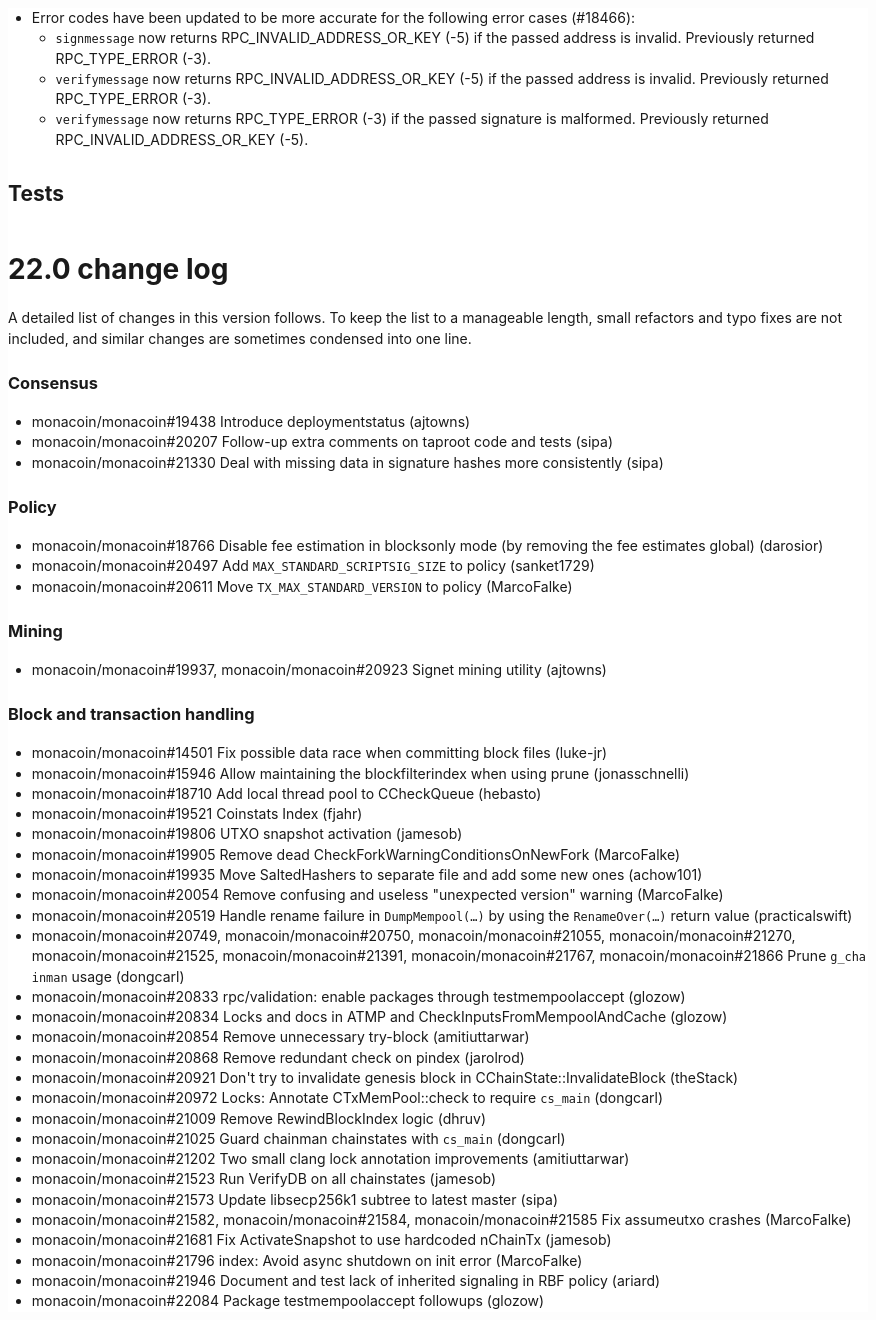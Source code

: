 - Error codes have been updated to be more accurate for the following error cases (#18466):
  - `signmessage` now returns RPC_INVALID_ADDRESS_OR_KEY (-5) if the
    passed address is invalid. Previously returned RPC_TYPE_ERROR (-3).
  - `verifymessage` now returns RPC_INVALID_ADDRESS_OR_KEY (-5) if the
    passed address is invalid. Previously returned RPC_TYPE_ERROR (-3).
  - `verifymessage` now returns RPC_TYPE_ERROR (-3) if the passed signature
    is malformed. Previously returned RPC_INVALID_ADDRESS_OR_KEY (-5).

Tests
-----

22.0 change log
===============

A detailed list of changes in this version follows. To keep the list to a manageable length, small refactors and typo fixes are not included, and similar changes are sometimes condensed into one line.

### Consensus
- monacoin/monacoin#19438 Introduce deploymentstatus (ajtowns)
- monacoin/monacoin#20207 Follow-up extra comments on taproot code and tests (sipa)
- monacoin/monacoin#21330 Deal with missing data in signature hashes more consistently (sipa)

### Policy
- monacoin/monacoin#18766 Disable fee estimation in blocksonly mode (by removing the fee estimates global) (darosior)
- monacoin/monacoin#20497 Add `MAX_STANDARD_SCRIPTSIG_SIZE` to policy (sanket1729)
- monacoin/monacoin#20611 Move `TX_MAX_STANDARD_VERSION` to policy (MarcoFalke)

### Mining
- monacoin/monacoin#19937, monacoin/monacoin#20923 Signet mining utility (ajtowns)

### Block and transaction handling
- monacoin/monacoin#14501 Fix possible data race when committing block files (luke-jr)
- monacoin/monacoin#15946 Allow maintaining the blockfilterindex when using prune (jonasschnelli)
- monacoin/monacoin#18710 Add local thread pool to CCheckQueue (hebasto)
- monacoin/monacoin#19521 Coinstats Index (fjahr)
- monacoin/monacoin#19806 UTXO snapshot activation (jamesob)
- monacoin/monacoin#19905 Remove dead CheckForkWarningConditionsOnNewFork (MarcoFalke)
- monacoin/monacoin#19935 Move SaltedHashers to separate file and add some new ones (achow101)
- monacoin/monacoin#20054 Remove confusing and useless "unexpected version" warning (MarcoFalke)
- monacoin/monacoin#20519 Handle rename failure in `DumpMempool(…)` by using the `RenameOver(…)` return value (practicalswift)
- monacoin/monacoin#20749, monacoin/monacoin#20750, monacoin/monacoin#21055, monacoin/monacoin#21270, monacoin/monacoin#21525, monacoin/monacoin#21391, monacoin/monacoin#21767, monacoin/monacoin#21866 Prune `g_chainman` usage (dongcarl)
- monacoin/monacoin#20833 rpc/validation: enable packages through testmempoolaccept (glozow)
- monacoin/monacoin#20834 Locks and docs in ATMP and CheckInputsFromMempoolAndCache (glozow)
- monacoin/monacoin#20854 Remove unnecessary try-block (amitiuttarwar)
- monacoin/monacoin#20868 Remove redundant check on pindex (jarolrod)
- monacoin/monacoin#20921 Don't try to invalidate genesis block in CChainState::InvalidateBlock (theStack)
- monacoin/monacoin#20972 Locks: Annotate CTxMemPool::check to require `cs_main` (dongcarl)
- monacoin/monacoin#21009 Remove RewindBlockIndex logic (dhruv)
- monacoin/monacoin#21025 Guard chainman chainstates with `cs_main` (dongcarl)
- monacoin/monacoin#21202 Two small clang lock annotation improvements (amitiuttarwar)
- monacoin/monacoin#21523 Run VerifyDB on all chainstates (jamesob)
- monacoin/monacoin#21573 Update libsecp256k1 subtree to latest master (sipa)
- monacoin/monacoin#21582, monacoin/monacoin#21584, monacoin/monacoin#21585 Fix assumeutxo crashes (MarcoFalke)
- monacoin/monacoin#21681 Fix ActivateSnapshot to use hardcoded nChainTx (jamesob)
- monacoin/monacoin#21796 index: Avoid async shutdown on init error (MarcoFalke)
- monacoin/monacoin#21946 Document and test lack of inherited signaling in RBF policy (ariard)
- monacoin/monacoin#22084 Package testmempoolaccept followups (glozow)